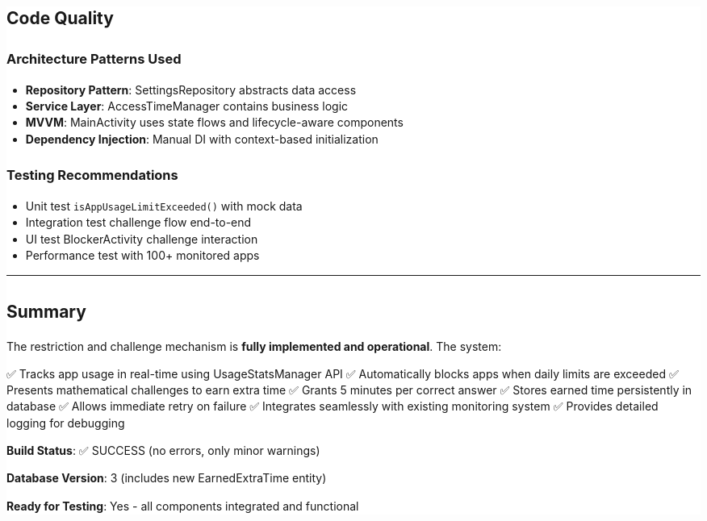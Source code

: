 
## Code Quality

### Architecture Patterns Used
- **Repository Pattern**: SettingsRepository abstracts data access
- **Service Layer**: AccessTimeManager contains business logic
- **MVVM**: MainActivity uses state flows and lifecycle-aware components
- **Dependency Injection**: Manual DI with context-based initialization

### Testing Recommendations
- Unit test `isAppUsageLimitExceeded()` with mock data
- Integration test challenge flow end-to-end
- UI test BlockerActivity challenge interaction
- Performance test with 100+ monitored apps

---

## Summary

The restriction and challenge mechanism is **fully implemented and operational**. The system:

✅ Tracks app usage in real-time using UsageStatsManager API
✅ Automatically blocks apps when daily limits are exceeded
✅ Presents mathematical challenges to earn extra time
✅ Grants 5 minutes per correct answer
✅ Stores earned time persistently in database
✅ Allows immediate retry on failure
✅ Integrates seamlessly with existing monitoring system
✅ Provides detailed logging for debugging

**Build Status**: ✅ SUCCESS (no errors, only minor warnings)

**Database Version**: 3 (includes new EarnedExtraTime entity)

**Ready for Testing**: Yes - all components integrated and functional

